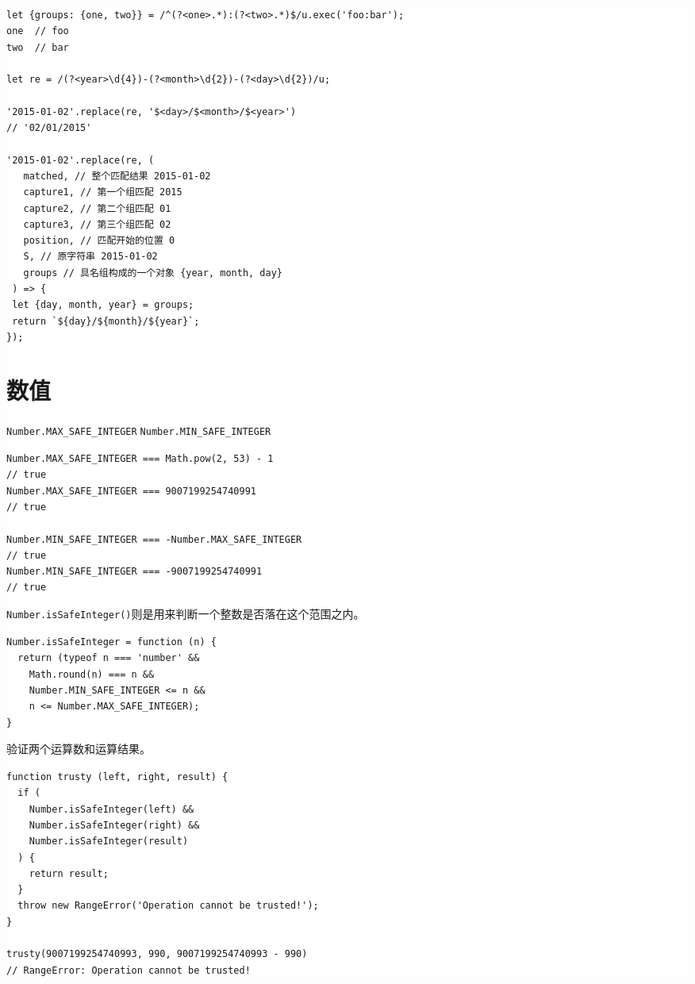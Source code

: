 ```
let {groups: {one, two}} = /^(?<one>.*):(?<two>.*)$/u.exec('foo:bar');
one  // foo
two  // bar

let re = /(?<year>\d{4})-(?<month>\d{2})-(?<day>\d{2})/u;

'2015-01-02'.replace(re, '$<day>/$<month>/$<year>')
// '02/01/2015'

'2015-01-02'.replace(re, (
   matched, // 整个匹配结果 2015-01-02
   capture1, // 第一个组匹配 2015
   capture2, // 第二个组匹配 01
   capture3, // 第三个组匹配 02
   position, // 匹配开始的位置 0
   S, // 原字符串 2015-01-02
   groups // 具名组构成的一个对象 {year, month, day}
 ) => {
 let {day, month, year} = groups;
 return `${day}/${month}/${year}`;
});
```

# 数值

`Number.MAX_SAFE_INTEGER`   `Number.MIN_SAFE_INTEGER`
```
Number.MAX_SAFE_INTEGER === Math.pow(2, 53) - 1
// true
Number.MAX_SAFE_INTEGER === 9007199254740991
// true

Number.MIN_SAFE_INTEGER === -Number.MAX_SAFE_INTEGER
// true
Number.MIN_SAFE_INTEGER === -9007199254740991
// true
```
`Number.isSafeInteger()`则是用来判断一个整数是否落在这个范围之内。

```
Number.isSafeInteger = function (n) {
  return (typeof n === 'number' &&
    Math.round(n) === n &&
    Number.MIN_SAFE_INTEGER <= n &&
    n <= Number.MAX_SAFE_INTEGER);
}
```

验证两个运算数和运算结果。
```
function trusty (left, right, result) {
  if (
    Number.isSafeInteger(left) &&
    Number.isSafeInteger(right) &&
    Number.isSafeInteger(result)
  ) {
    return result;
  }
  throw new RangeError('Operation cannot be trusted!');
}

trusty(9007199254740993, 990, 9007199254740993 - 990)
// RangeError: Operation cannot be trusted!

```